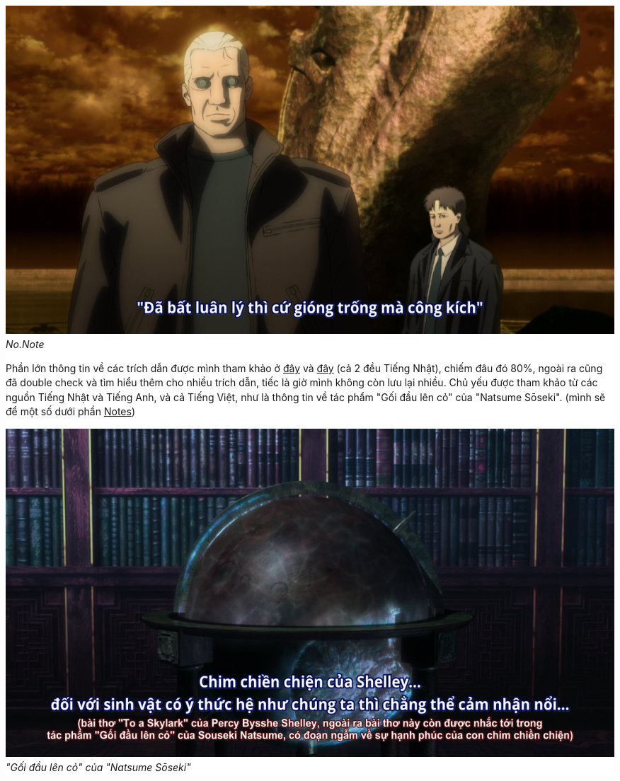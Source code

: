 ![no-note](gits2-nonote.png)*No.Note*

Phần lớn thông tin về các trích dẫn được mình tham khảo ở [đây](https://immigrantofthe150thyears.hatenablog.com/entry/2019/02/03/150107) và [đây](https://kazaha7.com/cine/?p=346) (cả 2 đều Tiếng Nhật), chiếm đâu đó 80%, ngoài ra cũng đã double check và tìm hiểu thêm cho nhiều trích dẫn, tiếc là giờ mình không còn lưu lại nhiều. Chủ yếu được tham khảo từ các nguồn Tiếng Nhật và Tiếng Anh, và cả Tiếng Việt, như là thông tin về tác phẩm "Gối đầu lên cỏ" của "Natsume Sōseki".
(mình sẽ để một số dưới phần [Notes](ghost-in-the-shell-02-2004.html#notes))

![no-note](gits2-goidaulenco.png)*"Gối đầu lên cỏ" của "Natsume Sōseki"*
